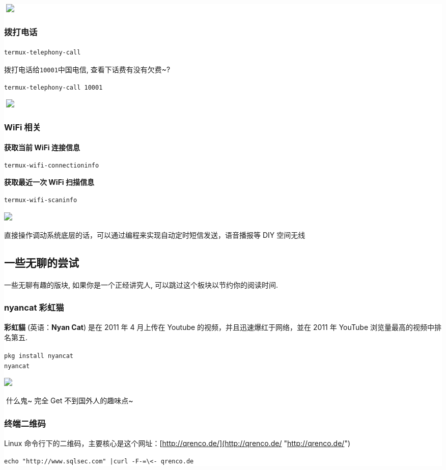  ![](https://img-blog.csdnimg.cn/img_convert/579456c6fe7c8f0f8b483fceeb8c9f5c.jpeg)

### 拨打电话

```
termux-telephony-call
```

拨打电话给`10001`中国电信, 查看下话费有没有欠费~?

```
termux-telephony-call 10001
```

 ![](https://img-blog.csdnimg.cn/img_convert/f33bae31964501e53647e08d2acdbf88.jpeg)

### WiFi 相关

**获取当前 WiFi 连接信息**

```
termux-wifi-connectioninfo
```

**获取最近一次 WiFi 扫描信息**

```
termux-wifi-scaninfo
```

![](https://img-blog.csdnimg.cn/img_convert/a282732f868cf9c37ec9a3a1a727be60.jpeg)

直接操作调动系统底层的话，可以通过编程来实现自动定时短信发送，语音播报等 DIY 空间无线

一些无聊的尝试
-------

一些无聊有趣的版块, 如果你是一个正经讲究人, 可以跳过这个板块以节约你的阅读时间.

### nyancat 彩虹猫

**彩虹貓** (英语：**Nyan Cat**) 是在 2011 年 4 月上传在 Youtube 的视频，并且迅速爆红于网络，並在 2011 年 YouTube 浏览量最高的视频中排名第五.

```
pkg install nyancat
nyancat
```

![](https://img-blog.csdnimg.cn/img_convert/5907a73154e8bd4d1a0b43013f9eaa16.jpeg)

 什么鬼~ 完全 Get 不到国外人的趣味点~

### 终端二维码

Linux 命令行下的二维码，主要核心是这个网址：[http://qrenco.de/](http://qrenco.de/ "http://qrenco.de/")

```
echo "http://www.sqlsec.com" |curl -F-=\<- qrenco.de
```
